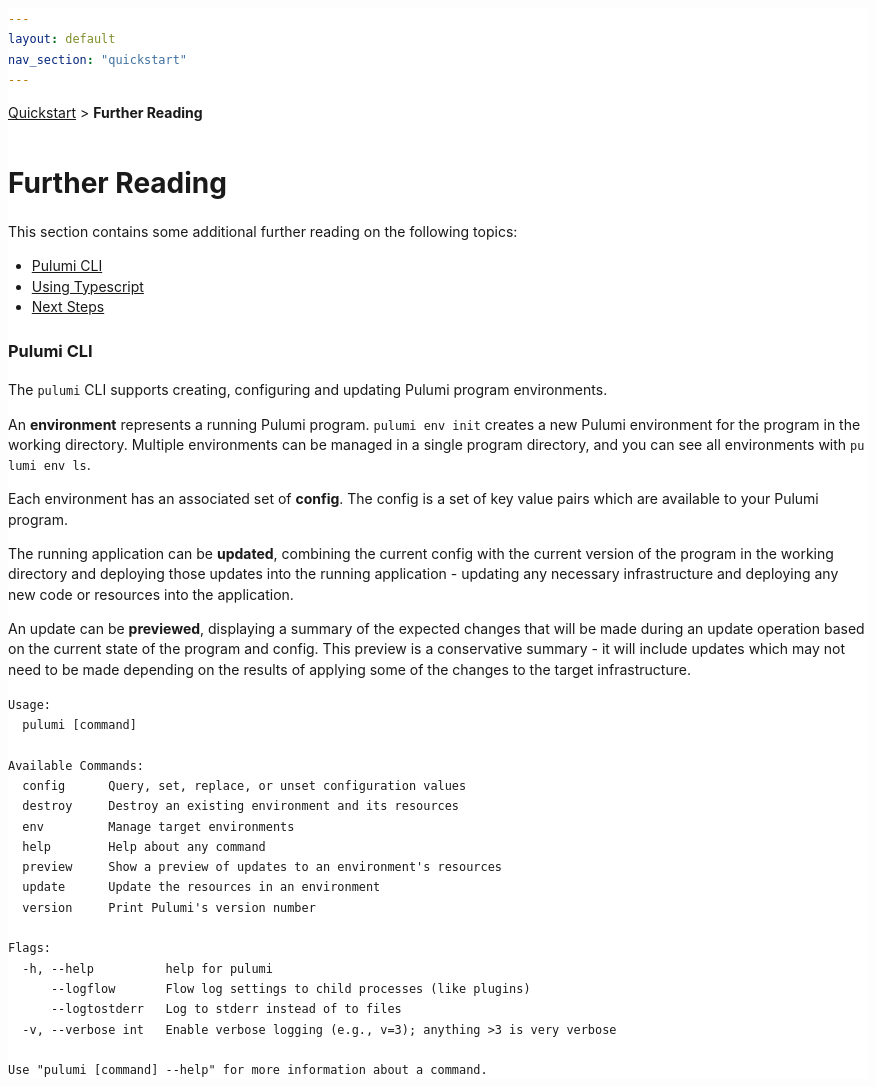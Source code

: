 ```yaml
---
layout: default 
nav_section: "quickstart"
---
```


<p><a href="/quickstart">Quickstart</a> &gt; <b>Further Reading</b></p>

<h1 class="title f1">Further Reading</h1>

This section contains some additional further reading on the following topics:

* [Pulumi CLI](#pulumi-cli)
* [Using Typescript](#using-typescript)
* [Next Steps](#next-steps)

### Pulumi CLI

The `pulumi` CLI supports creating, configuring and updating Pulumi program environments.  

An __environment__ represents a running Pulumi program.  `pulumi env init` creates a new Pulumi environment for the
program in the working directory. Multiple environments can be managed in a single program directory, and you can
see all environments with `pulumi env ls`.  

Each environment has an associated set of __config__.  The config is a set of key value pairs which are available to
your Pulumi program.

The running application can be __updated__, combining the current config with the current version of the program in the
working directory and deploying those updates into the running application - updating any necessary infrastructure and
deploying any new code or resources into the application.

An update can be __previewed__, displaying a summary of the expected changes that will be made during an update
operation based on the current state of the program and config.  This preview is a conservative summary - it will
include updates which may not need to be made depending on the results of applying some of the changes to the target
infrastructure.

```
Usage:
  pulumi [command]

Available Commands:
  config      Query, set, replace, or unset configuration values
  destroy     Destroy an existing environment and its resources
  env         Manage target environments
  help        Help about any command
  preview     Show a preview of updates to an environment's resources
  update      Update the resources in an environment
  version     Print Pulumi's version number

Flags:
  -h, --help          help for pulumi
      --logflow       Flow log settings to child processes (like plugins)
      --logtostderr   Log to stderr instead of to files
  -v, --verbose int   Enable verbose logging (e.g., v=3); anything >3 is very verbose

Use "pulumi [command] --help" for more information about a command.
```
